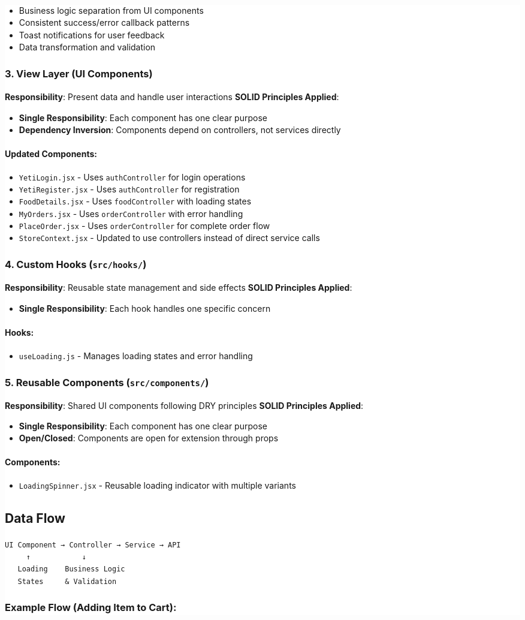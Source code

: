 - Business logic separation from UI components
- Consistent success/error callback patterns
- Toast notifications for user feedback
- Data transformation and validation

### 3. View Layer (UI Components)

**Responsibility**: Present data and handle user interactions
**SOLID Principles Applied**:

- **Single Responsibility**: Each component has one clear purpose
- **Dependency Inversion**: Components depend on controllers, not services directly

#### Updated Components:

- `YetiLogin.jsx` - Uses `authController` for login operations
- `YetiRegister.jsx` - Uses `authController` for registration
- `FoodDetails.jsx` - Uses `foodController` with loading states
- `MyOrders.jsx` - Uses `orderController` with error handling
- `PlaceOrder.jsx` - Uses `orderController` for complete order flow
- `StoreContext.jsx` - Updated to use controllers instead of direct service calls

### 4. Custom Hooks (`src/hooks/`)

**Responsibility**: Reusable state management and side effects
**SOLID Principles Applied**:

- **Single Responsibility**: Each hook handles one specific concern

#### Hooks:

- `useLoading.js` - Manages loading states and error handling

### 5. Reusable Components (`src/components/`)

**Responsibility**: Shared UI components following DRY principles
**SOLID Principles Applied**:

- **Single Responsibility**: Each component has one clear purpose
- **Open/Closed**: Components are open for extension through props

#### Components:

- `LoadingSpinner.jsx` - Reusable loading indicator with multiple variants

## Data Flow

```
UI Component → Controller → Service → API
     ↑            ↓
   Loading    Business Logic
   States     & Validation
```

### Example Flow (Adding Item to Cart):
